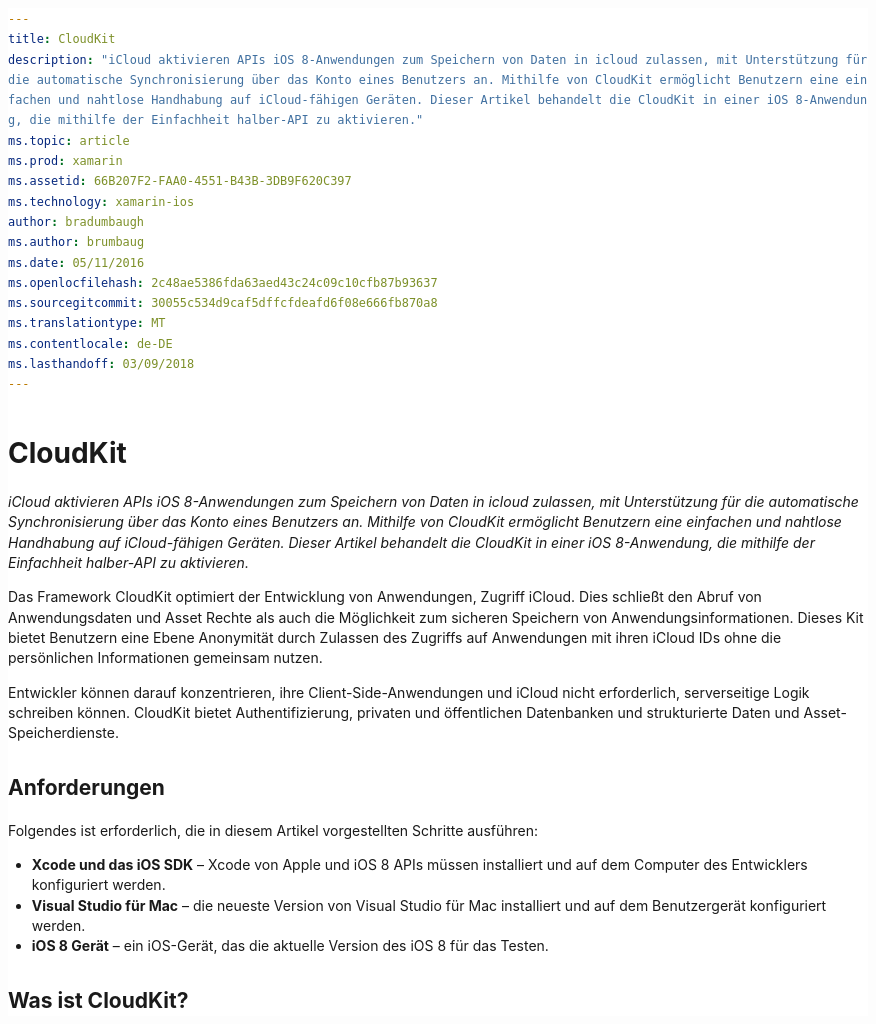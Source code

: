 ```yaml
---
title: CloudKit
description: "iCloud aktivieren APIs iOS 8-Anwendungen zum Speichern von Daten in icloud zulassen, mit Unterstützung für die automatische Synchronisierung über das Konto eines Benutzers an. Mithilfe von CloudKit ermöglicht Benutzern eine einfachen und nahtlose Handhabung auf iCloud-fähigen Geräten. Dieser Artikel behandelt die CloudKit in einer iOS 8-Anwendung, die mithilfe der Einfachheit halber-API zu aktivieren."
ms.topic: article
ms.prod: xamarin
ms.assetid: 66B207F2-FAA0-4551-B43B-3DB9F620C397
ms.technology: xamarin-ios
author: bradumbaugh
ms.author: brumbaug
ms.date: 05/11/2016
ms.openlocfilehash: 2c48ae5386fda63aed43c24c09c10cfb87b93637
ms.sourcegitcommit: 30055c534d9caf5dffcfdeafd6f08e666fb870a8
ms.translationtype: MT
ms.contentlocale: de-DE
ms.lasthandoff: 03/09/2018
---
```

# <a name="cloudkit"></a>CloudKit

_iCloud aktivieren APIs iOS 8-Anwendungen zum Speichern von Daten in icloud zulassen, mit Unterstützung für die automatische Synchronisierung über das Konto eines Benutzers an. Mithilfe von CloudKit ermöglicht Benutzern eine einfachen und nahtlose Handhabung auf iCloud-fähigen Geräten. Dieser Artikel behandelt die CloudKit in einer iOS 8-Anwendung, die mithilfe der Einfachheit halber-API zu aktivieren._

Das Framework CloudKit optimiert der Entwicklung von Anwendungen, Zugriff iCloud. Dies schließt den Abruf von Anwendungsdaten und Asset Rechte als auch die Möglichkeit zum sicheren Speichern von Anwendungsinformationen. Dieses Kit bietet Benutzern eine Ebene Anonymität durch Zulassen des Zugriffs auf Anwendungen mit ihren iCloud IDs ohne die persönlichen Informationen gemeinsam nutzen.

Entwickler können darauf konzentrieren, ihre Client-Side-Anwendungen und iCloud nicht erforderlich, serverseitige Logik schreiben können. CloudKit bietet Authentifizierung, privaten und öffentlichen Datenbanken und strukturierte Daten und Asset-Speicherdienste.

## <a name="requirements"></a>Anforderungen

Folgendes ist erforderlich, die in diesem Artikel vorgestellten Schritte ausführen:

-  **Xcode und das iOS SDK** – Xcode von Apple und iOS 8 APIs müssen installiert und auf dem Computer des Entwicklers konfiguriert werden.
-  **Visual Studio für Mac** – die neueste Version von Visual Studio für Mac installiert und auf dem Benutzergerät konfiguriert werden.
-  **iOS 8 Gerät** – ein iOS-Gerät, das die aktuelle Version des iOS 8 für das Testen.

## <a name="what-is-cloudkit"></a>Was ist CloudKit?
